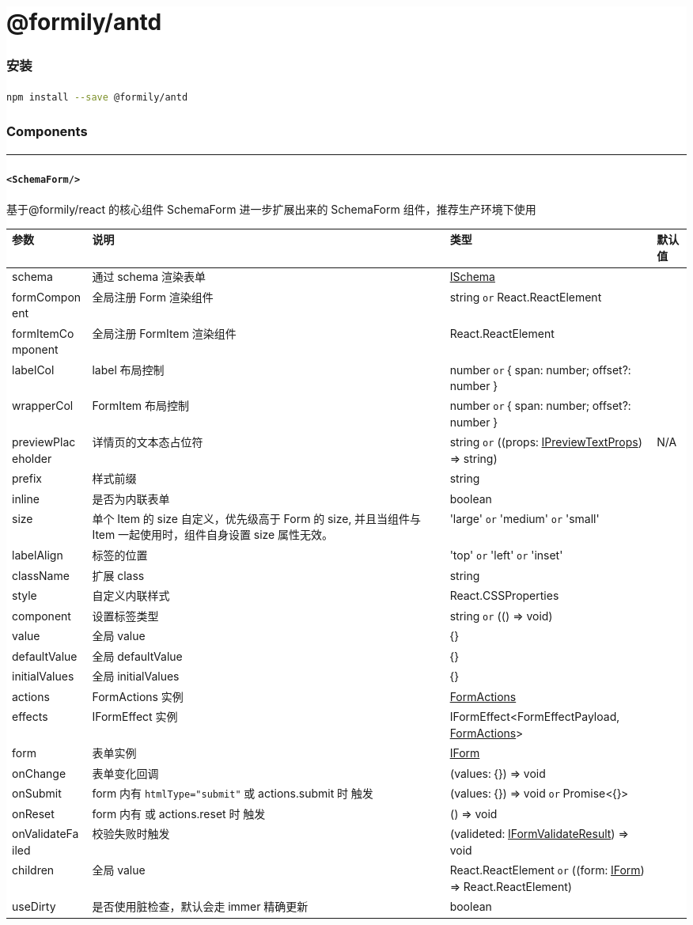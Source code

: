 # @formily/antd

### 安装

```bash
npm install --save @formily/antd
```

### Components

---

#### `<SchemaForm/>`

基于@formily/react 的核心组件 SchemaForm 进一步扩展出来的 SchemaForm 组件，推荐生产环境下使用

| 参数               | 说明                                                                                                          | 类型                                                                     | 默认值 |
| :----------------- | :------------------------------------------------------------------------------------------------------------ | :----------------------------------------------------------------------- | :----- |
| schema             | 通过 schema 渲染表单                                                                                          | [ISchema](#ISchema)                                                      |        |
| formComponent      | 全局注册 Form 渲染组件                                                                                        | string `or` React.ReactElement                                           |        |
| formItemComponent  | 全局注册 FormItem 渲染组件                                                                                    | React.ReactElement                                                       |        |
| labelCol           | label 布局控制                                                                                                | number `or` { span: number; offset?: number }                            |        |
| wrapperCol         | FormItem 布局控制                                                                                             | number `or` { span: number; offset?: number }                            |        |
| previewPlaceholder | 详情页的文本态占位符                                                                                          | string `or` ((props: [IPreviewTextProps](#IPreviewTextProps)) => string) | N/A    |
| prefix             | 样式前缀                                                                                                      | string                                                                   |        |
| inline             | 是否为内联表单                                                                                                | boolean                                                                  |        |
| size               | 单个 Item 的 size 自定义，优先级高于 Form 的 size, 并且当组件与 Item 一起使用时，组件自身设置 size 属性无效。 | 'large' `or` 'medium' `or` 'small'                                       |        |
| labelAlign         | 标签的位置                                                                                                    | 'top' `or` 'left' `or` 'inset'                                           |        |
| className          | 扩展 class                                                                                                    | string                                                                   |        |
| style              | 自定义内联样式                                                                                                | React.CSSProperties                                                      |        |
| component          | 设置标签类型                                                                                                  | string `or` (() => void)                                                 |        |
| value              | 全局 value                                                                                                    | {}                                                                       |        |
| defaultValue       | 全局 defaultValue                                                                                             | {}                                                                       |        |
| initialValues      | 全局 initialValues                                                                                            | {}                                                                       |        |
| actions            | FormActions 实例                                                                                              | [FormActions](#FormActions)                                              |        |
| effects            | IFormEffect 实例                                                                                              | IFormEffect<FormEffectPayload, [FormActions](#FormActions)>              |        |
| form               | 表单实例                                                                                                      | [IForm](#IForm)                                                          |        |
| onChange           | 表单变化回调                                                                                                  | (values: {}) => void                                                     |        |
| onSubmit           | form 内有 `htmlType="submit"` 或 actions.submit 时 触发                                                       | (values: {}) => void `or` Promise<{}>                                    |        |
| onReset            | form 内有 <Reset/> 或 actions.reset 时 触发                                                                   | () => void                                                               |        |
| onValidateFailed   | 校验失败时触发                                                                                                | (valideted: [IFormValidateResult](#IFormValidateResult)) => void         |        |
| children           | 全局 value                                                                                                    | React.ReactElement `or` ((form: [IForm](#IForm)) => React.ReactElement)  |        |
| useDirty           | 是否使用脏检查，默认会走 immer 精确更新                                                                       | boolean                                                                  |        |